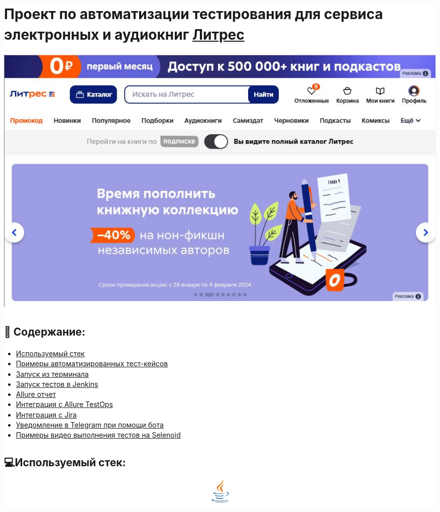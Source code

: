 # Проект по автоматизации тестирования для сервиса электронных и аудиокниг [Литрес](https://www.litres.ru/)

<img alt="litres" src="src/media/screenshots/mainPageLitresUI.JPG">

## :scroll: Содержание:
* <a href="#tools">Используемый стек</a>
* <a href="#cases">Примеры автоматизированных тест-кейсов</a>
* <a href="#console">Запуск из терминала</a>
* <a href="#jenkins">Запуск тестов в Jenkins</a>
* <a href="#allure">Allure отчет</a>
* <a href="#allure-testops">Интеграция с Allure TestOps</a>
* <a href="#jira">Интеграция с Jira</a>
* <a href="#telegram">Уведомление в Telegram при помощи бота</a>
* <a href="#video">Примеры видео выполнения тестов на Selenoid</a>


<a id="tools"></a>
## :computer:<a name="Используемый стек">**Используемый стек:**</a>

<p align="center">
<a href="https://www.java.com/"><img width="6%" title="Java" src="src/media/logo/Java.svg"></a>